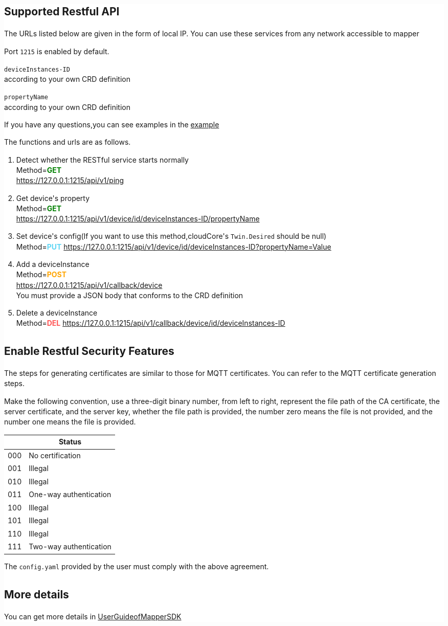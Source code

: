 ## Supported Restful API
The URLs listed below are given in the form of local IP. You can use these services from any network accessible to mapper   

Port ```1215``` is enabled by default.      

```deviceInstances-ID```  
according to your own CRD definition  

```propertyName```  
according to your own CRD definition  

If you have any questions,you can see examples in the [example](../mappers/virtualdevice-sdk/README.md)  

The functions and urls are as follows. 
1. Detect whether the RESTful service starts normally  
   Method=<font color=green>**GET**</font>   
   https://127.0.0.1:1215/api/v1/ping

2. Get device's property  
Method=<font color=green>**GET**</font>  
https://127.0.0.1:1215/api/v1/device/id/deviceInstances-ID/propertyName

3. Set device's config(If you want to use this method,cloudCore's `Twin.Desired` should be null)  
Method=<font color=#60D6F4>**PUT**</font> 
https://127.0.0.1:1215/api/v1/device/id/deviceInstances-ID?propertyName=Value
4. Add a deviceInstance  
Method=<font color=orange>**POST**</font>  
https://127.0.0.1:1215/api/v1/callback/device  
You must provide a JSON body that conforms to the CRD definition
5. Delete a deviceInstance  
   Method=<font color=#FF5555>**DEL**</font>
   https://127.0.0.1:1215/api/v1/callback/device/id/deviceInstances-ID
## Enable Restful Security Features
The steps for generating certificates are similar to those for MQTT certificates. You can refer to the MQTT certificate generation steps.

Make the following convention, use a three-digit binary number, from left to right, represent the file path of the CA certificate, the server certificate, and the server key, whether the file path is provided, the number zero means the file is not provided, and the number one means the file is provided.

|     | Status                 |
|-----|------------------------|
| 000 | No certification       |
| 001 | Illegal                |
| 010 | Illegal                |
| 011 | One-way authentication |
| 100 | Illegal                |
| 101 | Illegal                |
| 110 | Illegal                |
| 111 | Two-way authentication |
The `config.yaml` provided by the user must comply with the above agreement.
## More details

You can get more details in [UserGuideofMapperSDK](../docs/UserGuideofMapperSDK.md)